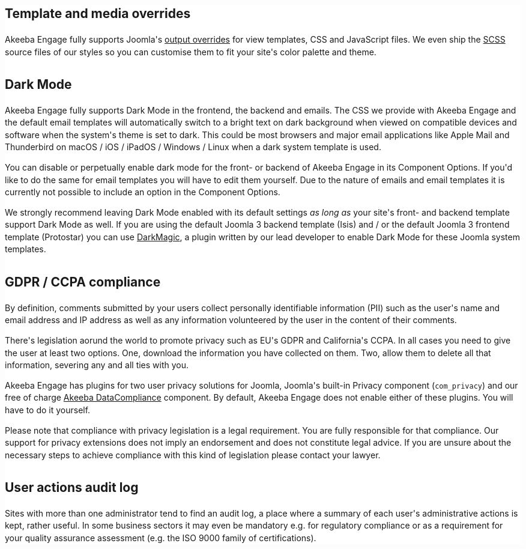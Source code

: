 ## Template and media overrides

Akeeba Engage fully supports Joomla's [output overrides](https://docs.joomla.org/How_to_override_the_output_from_the_Joomla!_core) for view templates, CSS and JavaScript files. We even ship the [SCSS](https://sass-lang.com) source files of our styles so you can customise them to fit your site's color palette and theme.

## Dark Mode

Akeeba Engage fully supports Dark Mode in the frontend, the backend and emails. The CSS we provide with Akeeba Engage and the default email templates will automatically switch to a bright text on dark background when viewed on compatible devices and software when the system's theme is set to dark. This could be most browsers and major email applications like Apple Mail and Thunderbird on macOS / iOS / iPadOS / Windows / Linux when a dark system template is used.

You can disable or perpetually enable dark mode for the front- or backend of Akeeba Engage in its Component Options. If you'd like to do the same for email templates you will have to edit them yourself. Due to the nature of emails and email templates it is currently not possible to include an option in the Component Options. 

We strongly recommend leaving Dark Mode enabled with its default settings _as long as_ your site's front- and backend template support Dark Mode as well. If you are using the default Joomla 3 backend template (Isis) and / or the default Joomla 3 frontend template (Protostar) you can use [DarkMagic](https://github.com/nikosdion/darkmagic), a plugin written by our lead developer to enable Dark Mode for these Joomla system templates. 

## GDPR / CCPA compliance

By definition, comments submitted by your users collect personally identifiable information (PII) such as the user's name and email address and IP address as well as any information volunteered by the user in the content of their comments.

There's legislation aorund the world to promote privacy such as EU's GDPR and California's CCPA. In all cases you need to give the user at least two options. One, download the information you have collected on them. Two, allow them to delete all that information, severing any and all ties with you.

Akeeba Engage has plugins for two user privacy solutions for Joomla, Joomla's built-in Privacy component (`com_privacy`) and our free of charge [Akeeba DataCompliance](https://github.com/akeeba/com_datacompliance) component. By default, Akeeba Engage does not enable either of these plugins. You will have to do it yourself.

Please note that compliance with privacy legislation is a legal requirement. You are fully responsible for that compliance. Our support for privacy extensions does not imply an endorsement and does not constitute legal advice. If you are unsure about the necessary steps to achieve compliance with this kind of legislation please contact your lawyer.

## User actions audit log

Sites with more than one administrator tend to find an audit log, a place where a summary of each user's administrative actions is kept, rather useful. In some business sectors it may even be mandatory e.g. for regulatory compliance or as a requirement for your quality assurance assessment (e.g. the ISO 9000 family of certifications). 
